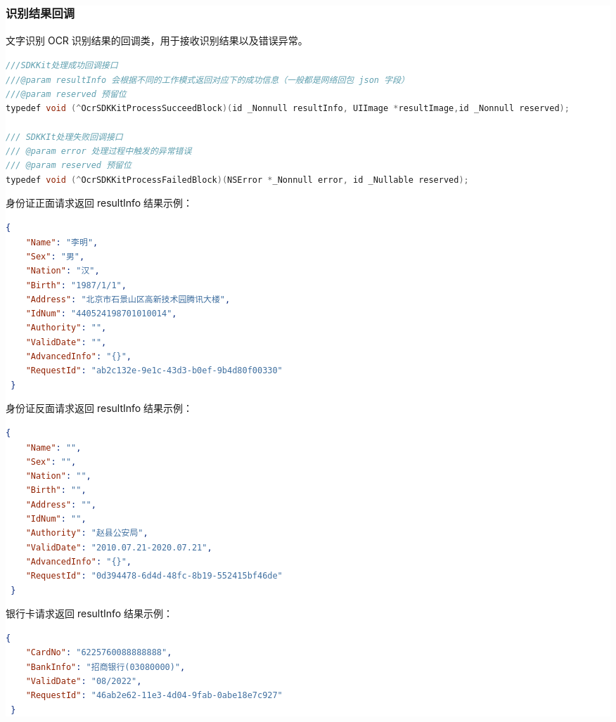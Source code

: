 
### 识别结果回调

文字识别 OCR 识别结果的回调类，用于接收识别结果以及错误异常。

```java
///SDKKit处理成功回调接口
///@param resultInfo 会根据不同的工作模式返回对应下的成功信息（一般都是网络回包 json 字段）
///@param reserved 预留位
typedef void (^OcrSDKKitProcessSucceedBlock)(id _Nonnull resultInfo, UIImage *resultImage,id _Nonnull reserved);

/// SDKKIt处理失败回调接口
/// @param error 处理过程中触发的异常错误
/// @param reserved 预留位
typedef void (^OcrSDKKitProcessFailedBlock)(NSError *_Nonnull error, id _Nullable reserved);
```

身份证正面请求返回 resultInfo 结果示例：

```json
{
    "Name": "李明",
    "Sex": "男",
    "Nation": "汉",
    "Birth": "1987/1/1",
    "Address": "北京市石景山区高新技术园腾讯大楼",
    "IdNum": "440524198701010014",
    "Authority": "",
    "ValidDate": "",
    "AdvancedInfo": "{}",
    "RequestId": "ab2c132e-9e1c-43d3-b0ef-9b4d80f00330"
 }
```

身份证反面请求返回 resultInfo 结果示例：

```json
{
    "Name": "",
    "Sex": "",
    "Nation": "",
    "Birth": "",
    "Address": "",
    "IdNum": "",
    "Authority": "赵县公安局",
    "ValidDate": "2010.07.21-2020.07.21",
    "AdvancedInfo": "{}",
    "RequestId": "0d394478-6d4d-48fc-8b19-552415bf46de"
 }
```

银行卡请求返回 resultInfo 结果示例：

```json
{
    "CardNo": "6225760088888888",
    "BankInfo": "招商银行(03080000)",
    "ValidDate": "08/2022",
    "RequestId": "46ab2e62-11e3-4d04-9fab-0abe18e7c927"
 }
```
